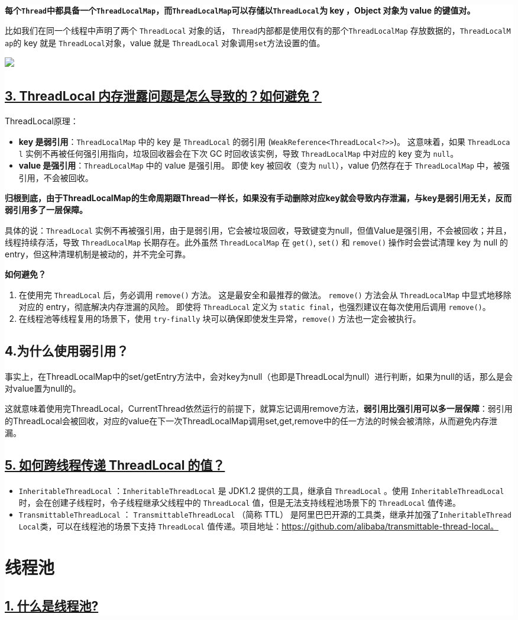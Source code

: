 **每个`Thread`中都具备一个`ThreadLocalMap`，而`ThreadLocalMap`可以存储以`ThreadLocal`为 key ，Object 对象为 value 的键值对。**

比如我们在同一个线程中声明了两个 `ThreadLocal` 对象的话， `Thread`内部都是使用仅有的那个`ThreadLocalMap` 存放数据的，`ThreadLocalMap`的 key 就是 `ThreadLocal`对象，value 就是 `ThreadLocal` 对象调用`set`方法设置的值。

![](https://acwhr.oss-cn-beijing.aliyuncs.com/typora_images/202501241836071.png)

## [3. ThreadLocal 内存泄露问题是怎么导致的？如何避免？](https://javaguide.cn/java/concurrent/java-concurrent-questions-03.html#⭐️threadlocal-内存泄露问题是怎么导致的)

ThreadLocal原理：

- **key 是弱引用**：`ThreadLocalMap` 中的 key 是 `ThreadLocal` 的弱引用 (`WeakReference<ThreadLocal<?>>`)。 这意味着，如果 `ThreadLocal` 实例不再被任何强引用指向，垃圾回收器会在下次 GC 时回收该实例，导致 `ThreadLocalMap` 中对应的 key 变为 `null`。
- **value 是强引用**：`ThreadLocalMap` 中的 value 是强引用。 即使 key 被回收（变为 `null`），value 仍然存在于 `ThreadLocalMap` 中，被强引用，不会被回收。

**归根到底，由于ThreadLocalMap的生命周期跟Thread一样长，如果没有手动删除对应key就会导致内存泄漏，与key是弱引用无关，反而弱引用多了一层保障。**

具体的说：`ThreadLocal` 实例不再被强引用，由于是弱引用，它会被垃圾回收，导致键变为null，但值Value是强引用，不会被回收；并且，线程持续存活，导致 `ThreadLocalMap` 长期存在。此外虽然 `ThreadLocalMap` 在 `get()`, `set()` 和 `remove()` 操作时会尝试清理 key 为 null 的 entry，但这种清理机制是被动的，并不完全可靠。

**如何避免？**

1. 在使用完 `ThreadLocal` 后，务必调用 `remove()` 方法。 这是最安全和最推荐的做法。 `remove()` 方法会从 `ThreadLocalMap` 中显式地移除对应的 entry，彻底解决内存泄漏的风险。 即使将 `ThreadLocal` 定义为 `static final`，也强烈建议在每次使用后调用 `remove()`。
2. 在线程池等线程复用的场景下，使用 `try-finally` 块可以确保即使发生异常，`remove()` 方法也一定会被执行。

## 4.为什么使用弱引用？

​	事实上，在ThreadLocalMap中的set/getEntry方法中，会对key为null（也即是ThreadLocal为null）进行判断，如果为null的话，那么是会对value置为null的。

​	这就意味着使用完ThreadLocal，CurrentThread依然运行的前提下，就算忘记调用remove方法，**弱引用比强引用可以多一层保障**：弱引用的ThreadLocal会被回收，对应的value在下一次ThreadLocalMap调用set,get,remove中的任一方法的时候会被清除，从而避免内存泄漏。



## [5. 如何跨线程传递 ThreadLocal 的值？](https://javaguide.cn/java/concurrent/java-concurrent-questions-03.html#如何跨线程传递-threadlocal-的值)

- `InheritableThreadLocal` ：`InheritableThreadLocal` 是 JDK1.2 提供的工具，继承自 `ThreadLocal` 。使用 `InheritableThreadLocal` 时，会在创建子线程时，令子线程继承父线程中的 `ThreadLocal` 值，但是无法支持线程池场景下的 `ThreadLocal` 值传递。
- `TransmittableThreadLocal` ： `TransmittableThreadLocal` （简称 TTL） 是阿里巴巴开源的工具类，继承并加强了`InheritableThreadLocal`类，可以在线程池的场景下支持 `ThreadLocal` 值传递。项目地址：https://github.com/alibaba/transmittable-thread-local。

# 线程池

## [1. 什么是线程池?](https://javaguide.cn/java/concurrent/java-concurrent-questions-03.html#什么是线程池)
